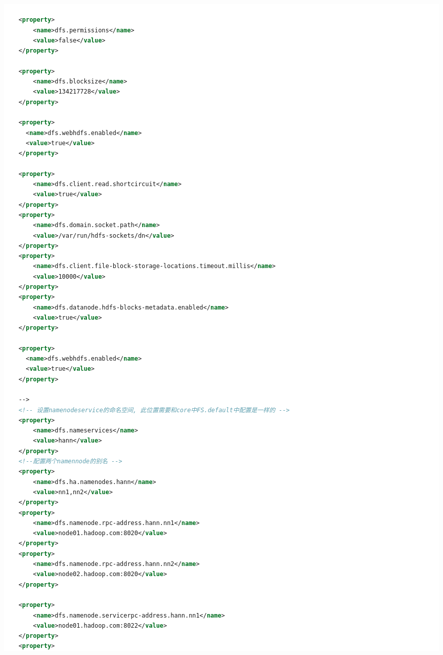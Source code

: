 ```xml

	<property>
		<name>dfs.permissions</name>
		<value>false</value>
	</property>

	<property>
		<name>dfs.blocksize</name>
		<value>134217728</value>
	</property>
	
	<property>
	  <name>dfs.webhdfs.enabled</name>
	  <value>true</value>
	</property>

	<property>
		<name>dfs.client.read.shortcircuit</name>
		<value>true</value>
	</property>
	<property>
		<name>dfs.domain.socket.path</name>
		<value>/var/run/hdfs-sockets/dn</value>
	</property>
	<property>
		<name>dfs.client.file-block-storage-locations.timeout.millis</name>
		<value>10000</value>
	</property>
	<property>
		<name>dfs.datanode.hdfs-blocks-metadata.enabled</name>
		<value>true</value>
	</property>

	<property>
	  <name>dfs.webhdfs.enabled</name>
	  <value>true</value>
	</property>
	
	-->	
	<!-- 设置namenodeservice的命名空间, 此位置需要和core中FS.default中配置是一样的 -->
	<property>
		<name>dfs.nameservices</name>
		<value>hann</value>
	</property>
	<!--配置两个namennode的别名 -->
	<property>
		<name>dfs.ha.namenodes.hann</name>
		<value>nn1,nn2</value>
	</property>
	<property>
		<name>dfs.namenode.rpc-address.hann.nn1</name>
		<value>node01.hadoop.com:8020</value>
	</property>
	<property>
		<name>dfs.namenode.rpc-address.hann.nn2</name>
		<value>node02.hadoop.com:8020</value>
	</property>
	
	<property>
		<name>dfs.namenode.servicerpc-address.hann.nn1</name>
		<value>node01.hadoop.com:8022</value>
	</property>
	<property>
```